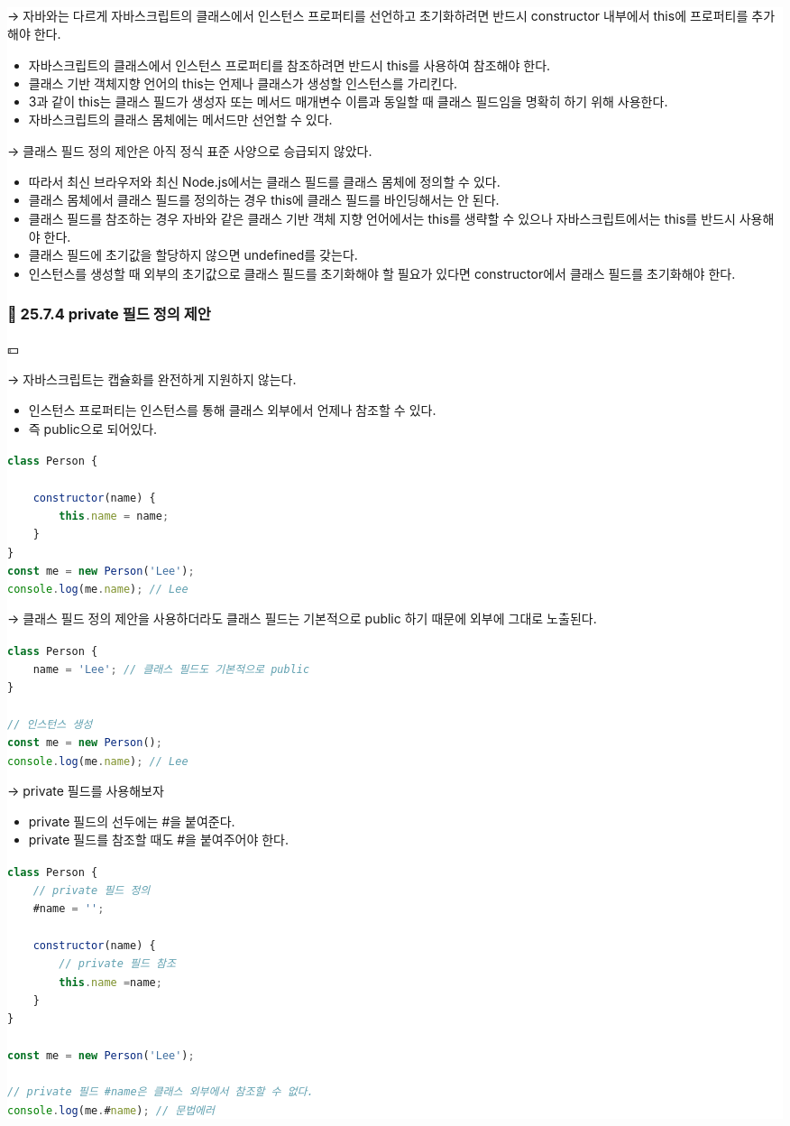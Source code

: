 
→ 자바와는 다르게 자바스크립트의 클래스에서 인스턴스 프로퍼티를 선언하고 초기화하려면 반드시 constructor 내부에서 this에 프로퍼티를 추가해야 한다.

- 자바스크립트의 클래스에서 인스턴스 프로퍼티를 참조하려면 반드시 this를 사용하여 참조해야 한다.
- 클래스 기반 객체지향 언어의 this는 언제나 클래스가 생성할 인스턴스를 가리킨다.
- 3과 같이 this는 클래스 필드가 생성자 또는 메서드 매개변수 이름과 동일할 때 클래스 필드임을 명확히 하기 위해 사용한다.
- 자바스크립트의 클래스 몸체에는 메서드만 선언할 수 있다.

→ 클래스 필드 정의 제안은 아직 정식 표준 사양으로 승급되지 않았다.

- 따라서 최신 브라우저와 최신 Node.js에서는 클래스 필드를 클래스 몸체에 정의할 수 있다.
- 클래스 몸체에서 클래스 필드를 정의하는 경우 this에 클래스 필드를 바인딩해서는 안 된다.
- 클래스 필드를 참조하는 경우 자바와 같은 클래스 기반 객체 지향 언어에서는 this를 생략할 수 있으나 자바스크립트에서는 this를 반드시 사용해야 한다.
- 클래스 필드에 초기값을 할당하지 않으면 undefined를 갖는다.
- 인스턴스를 생성할 때 외부의 초기값으로 클래스 필드를 초기화해야 할 필요가 있다면 constructor에서 클래스 필드를 초기화해야 한다.
</aside>

### **📌 25.7.4 private 필드 정의 제안**

<aside>
💵

→ 자바스크립트는 캡슐화를 완전하게 지원하지 않는다.

- 인스턴스 프로퍼티는 인스턴스를 통해 클래스 외부에서 언제나 참조할 수 있다.
- 즉 public으로 되어있다.

```jsx
class Person {

	constructor(name) {
		this.name = name;
	}
}
const me = new Person('Lee');
console.log(me.name); // Lee
```

→ 클래스 필드 정의 제안을 사용하더라도 클래스 필드는 기본적으로 public 하기 때문에 외부에 그대로 노출된다.

```jsx
class Person {
	name = 'Lee'; // 클래스 필드도 기본적으로 public
}

// 인스턴스 생성
const me = new Person();
console.log(me.name); // Lee
```

→ private 필드를 사용해보자

- private 필드의 선두에는 #을 붙여준다.
- private 필드를 참조할 때도 #을 붙여주어야 한다.

```jsx
class Person {
	// private 필드 정의
	#name = '';
	
	constructor(name) {
		// private 필드 참조
		this.name =name;
	}
}

const me = new Person('Lee');

// private 필드 #name은 클래스 외부에서 참조할 수 없다.
console.log(me.#name); // 문법에러
```